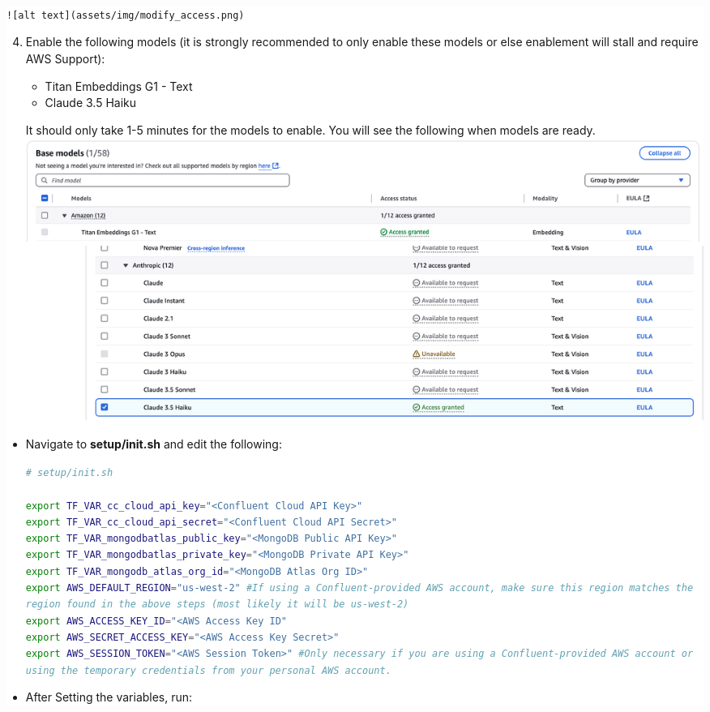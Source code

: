     ![alt text](assets/img/modify_access.png)
4. Enable the following models (it is strongly recommended to only enable these models or else enablement will stall and require AWS Support):
    - Titan Embeddings G1 - Text
    - Claude 3.5 Haiku
  
    It should only take 1-5 minutes for the models to enable. You will see the following when models are ready.
    ![alt text](assets/img/model_active.png)
    ![alt text](assets/img/model_active_2.png) 

  * Navigate to <b>setup/init.sh</b> and edit the following:

    ```bash
    # setup/init.sh

    export TF_VAR_cc_cloud_api_key="<Confluent Cloud API Key>"
    export TF_VAR_cc_cloud_api_secret="<Confluent Cloud API Secret>"
    export TF_VAR_mongodbatlas_public_key="<MongoDB Public API Key>"
    export TF_VAR_mongodbatlas_private_key="<MongoDB Private API Key>"
    export TF_VAR_mongodb_atlas_org_id="<MongoDB Atlas Org ID>"
    export AWS_DEFAULT_REGION="us-west-2" #If using a Confluent-provided AWS account, make sure this region matches the region found in the above steps (most likely it will be us-west-2)
    export AWS_ACCESS_KEY_ID="<AWS Access Key ID"
    export AWS_SECRET_ACCESS_KEY="<AWS Access Key Secret>"
    export AWS_SESSION_TOKEN="<AWS Session Token>" #Only necessary if you are using a Confluent-provided AWS account or using the temporary credentials from your personal AWS account.
    ```
  * After Setting the variables, run:
